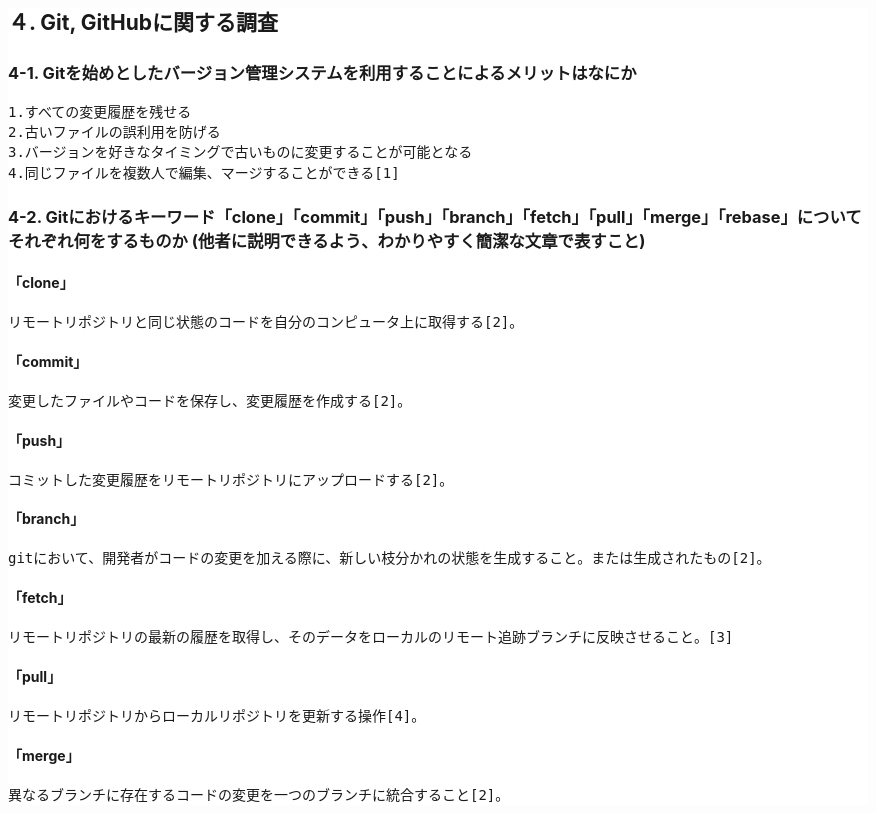 </pre>


## ４. Git, GitHubに関する調査
### 4-1. Gitを始めとしたバージョン管理システムを利用することによるメリットはなにか
<pre>
1.すべての変更履歴を残せる
2.古いファイルの誤利用を防げる
3.バージョンを好きなタイミングで古いものに変更することが可能となる
4.同じファイルを複数人で編集、マージすることができる[1]
</pre>


### 4-2. Gitにおけるキーワード「clone」「commit」「push」「branch」「fetch」「pull」「merge」「rebase」についてそれぞれ何をするものか (他者に説明できるよう、わかりやすく簡潔な文章で表すこと)
#### 「clone」
<pre>
リモートリポジトリと同じ状態のコードを自分のコンピュータ上に取得する[2]。
</pre>

#### 「commit」
<pre>
変更したファイルやコードを保存し、変更履歴を作成する[2]。
</pre>

#### 「push」
<pre>
コミットした変更履歴をリモートリポジトリにアップロードする[2]。
</pre>

#### 「branch」
<pre>
gitにおいて、開発者がコードの変更を加える際に、新しい枝分かれの状態を生成すること。または生成されたもの[2]。
</pre>

#### 「fetch」
<pre>
リモートリポジトリの最新の履歴を取得し、そのデータをローカルのリモート追跡ブランチに反映させること。[3]
</pre>

#### 「pull」
<pre>
リモートリポジトリからローカルリポジトリを更新する操作[4]。
</pre>

#### 「merge」
<pre>
異なるブランチに存在するコードの変更を一つのブランチに統合すること[2]。
</pre>
